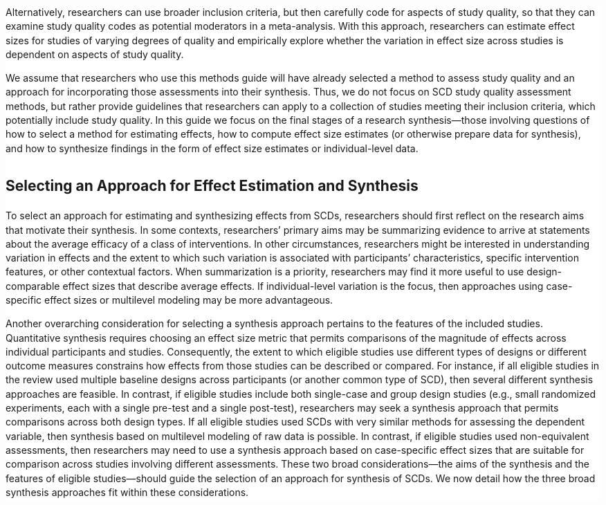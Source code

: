 Alternatively, researchers can use broader inclusion criteria, but then carefully code for aspects of study quality, so that they can examine study quality codes as potential moderators in a meta-analysis. 
With this approach, researchers can estimate effect sizes for studies of varying degrees of quality and empirically explore whether the variation in effect size across studies is dependent on aspects of study quality. 

We assume that researchers who use this methods guide will have already selected a method to assess study quality and an approach for incorporating those assessments into their synthesis.
Thus, we do not focus on SCD study quality assessment methods, but rather provide guidelines that researchers can apply to a collection of studies meeting their inclusion criteria, which potentially include study quality.
In this guide we focus on the final stages of a research synthesis—those involving questions of how to select a method for estimating effects, how to compute effect size estimates (or otherwise prepare data for synthesis), and how to synthesize findings in the form of effect size estimates or individual-level data. 

## Selecting an Approach for Effect Estimation and Synthesis
To select an approach for estimating and synthesizing effects from SCDs, researchers should first reflect on the research aims that motivate their synthesis. 
In some contexts, researchers’ primary aims may be summarizing evidence to arrive at statements about the average efficacy of a class of interventions. 
In other circumstances, researchers might be interested in understanding variation in effects and the extent to which such variation is associated with participants’ characteristics, specific intervention features, or other contextual factors.
When summarization is a priority, researchers may find it more useful to use design-comparable effect sizes that describe average effects. 
If individual-level variation is the focus, then approaches using case-specific effect sizes or multilevel modeling may be more advantageous. 

Another overarching consideration for selecting a synthesis approach pertains to the features of the included studies.
Quantitative synthesis requires choosing an effect size metric that permits comparisons of the magnitude of effects across individual participants and studies. 
Consequently, the extent to which eligible studies use different types of designs or different outcome measures constrains how effects from those studies can be described or compared. 
For instance, if all eligible studies in the review used multiple baseline designs across participants (or another common type of SCD), then several different synthesis approaches are feasible. 
In contrast, if eligible studies include both single-case and group design studies (e.g., small randomized experiments, each with a single pre-test and a single post-test), researchers may seek a synthesis approach that permits comparisons across both design types. 
If all eligible studies used SCDs with very similar methods for assessing the dependent variable, then synthesis based on multilevel modeling of raw data is possible. 
In contrast, if eligible studies used non-equivalent assessments, then researchers may need to use a synthesis approach based on case-specific effect sizes that are suitable for comparison across studies involving different assessments. 
These two broad considerations—the aims of the synthesis and the features of eligible studies—should guide the selection of an approach for synthesis of SCDs. 
We now detail how the three broad synthesis approaches fit within these considerations. 

